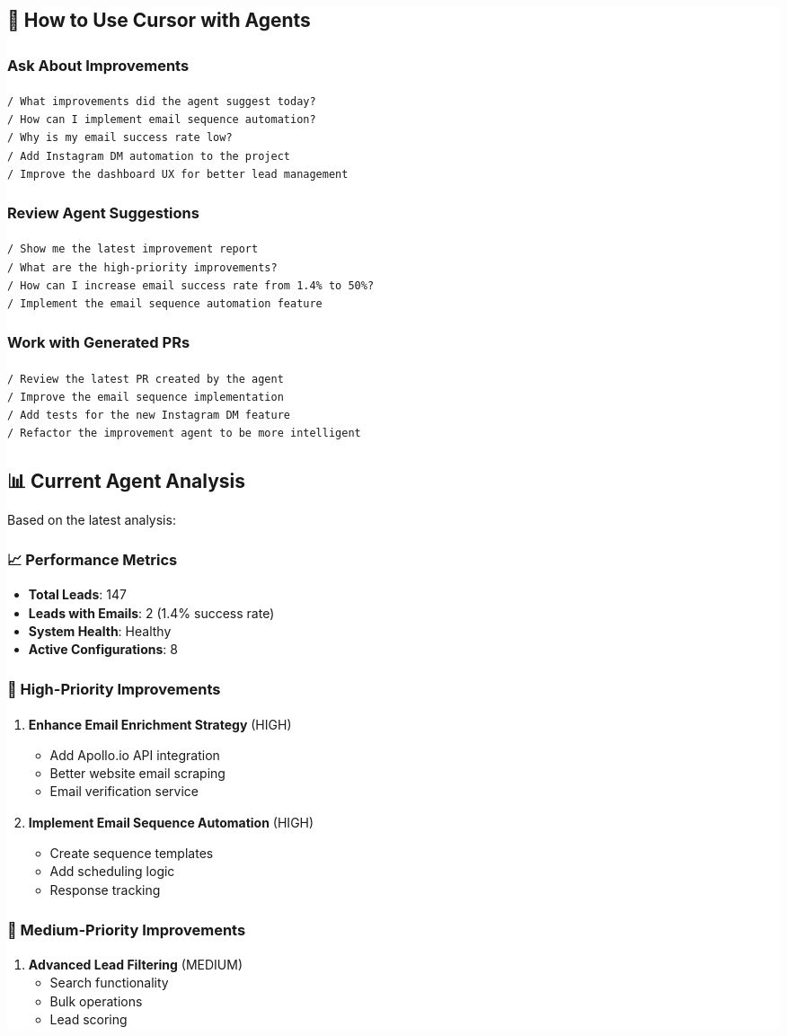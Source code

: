 ## 💬 How to Use Cursor with Agents

### Ask About Improvements
```
/ What improvements did the agent suggest today?
/ How can I implement email sequence automation?
/ Why is my email success rate low?
/ Add Instagram DM automation to the project
/ Improve the dashboard UX for better lead management
```

### Review Agent Suggestions
```
/ Show me the latest improvement report
/ What are the high-priority improvements?
/ How can I increase email success rate from 1.4% to 50%?
/ Implement the email sequence automation feature
```

### Work with Generated PRs
```
/ Review the latest PR created by the agent
/ Improve the email sequence implementation
/ Add tests for the new Instagram DM feature
/ Refactor the improvement agent to be more intelligent
```

## 📊 Current Agent Analysis

Based on the latest analysis:

### 📈 Performance Metrics
- **Total Leads**: 147
- **Leads with Emails**: 2 (1.4% success rate)
- **System Health**: Healthy
- **Active Configurations**: 8

### 🎯 High-Priority Improvements
1. **Enhance Email Enrichment Strategy** (HIGH)
   - Add Apollo.io API integration
   - Better website email scraping
   - Email verification service

2. **Implement Email Sequence Automation** (HIGH)
   - Create sequence templates
   - Add scheduling logic
   - Response tracking

### 🔧 Medium-Priority Improvements
1. **Advanced Lead Filtering** (MEDIUM)
   - Search functionality
   - Bulk operations
   - Lead scoring
